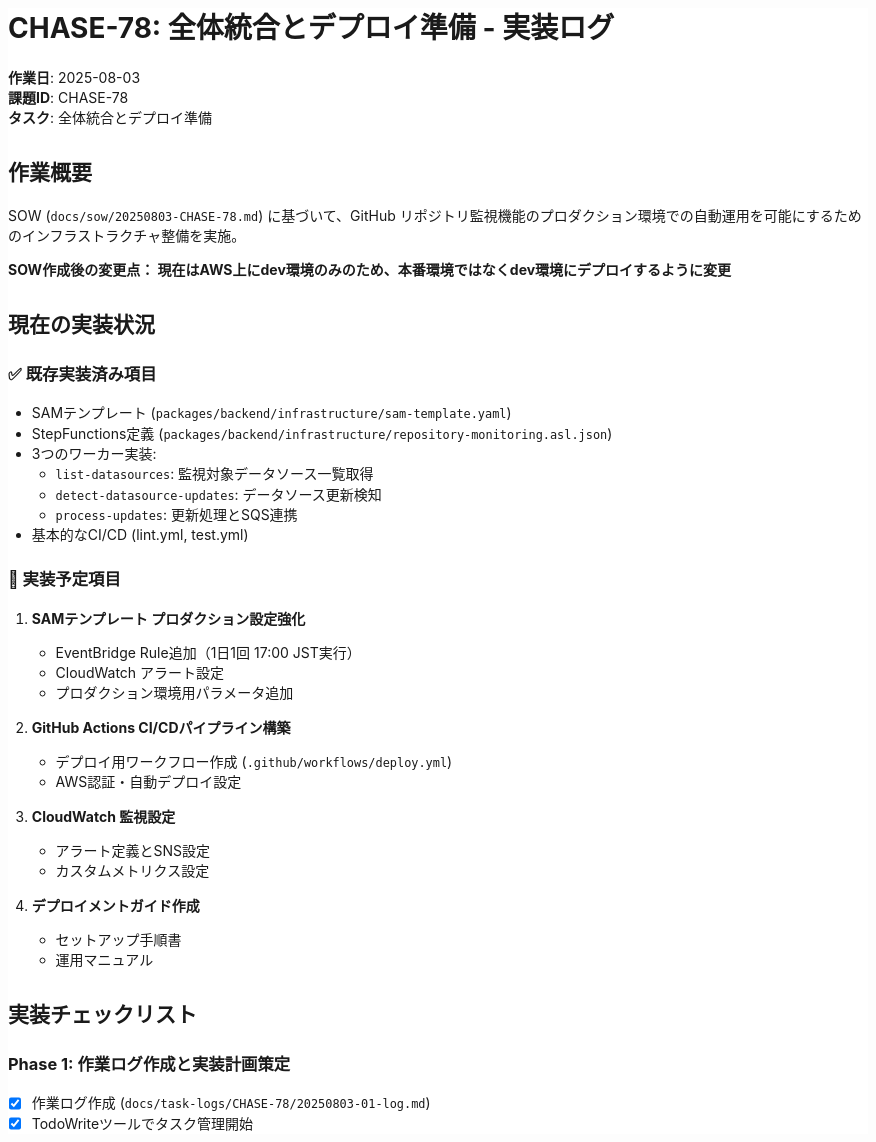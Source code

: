 # CHASE-78: 全体統合とデプロイ準備 - 実装ログ

**作業日**: 2025-08-03  
**課題ID**: CHASE-78  
**タスク**: 全体統合とデプロイ準備

## 作業概要

SOW (`docs/sow/20250803-CHASE-78.md`) に基づいて、GitHub リポジトリ監視機能のプロダクション環境での自動運用を可能にするためのインフラストラクチャ整備を実施。

**SOW作成後の変更点： 現在はAWS上にdev環境のみのため、本番環境ではなくdev環境にデプロイするように変更**

## 現在の実装状況

### ✅ 既存実装済み項目

- SAMテンプレート (`packages/backend/infrastructure/sam-template.yaml`)
- StepFunctions定義 (`packages/backend/infrastructure/repository-monitoring.asl.json`)
- 3つのワーカー実装:
  - `list-datasources`: 監視対象データソース一覧取得
  - `detect-datasource-updates`: データソース更新検知
  - `process-updates`: 更新処理とSQS連携
- 基本的なCI/CD (lint.yml, test.yml)

### 🔄 実装予定項目

1. **SAMテンプレート プロダクション設定強化**
   - EventBridge Rule追加（1日1回 17:00 JST実行）
   - CloudWatch アラート設定
   - プロダクション環境用パラメータ追加

2. **GitHub Actions CI/CDパイプライン構築**
   - デプロイ用ワークフロー作成 (`.github/workflows/deploy.yml`)
   - AWS認証・自動デプロイ設定

3. **CloudWatch 監視設定**
   - アラート定義とSNS設定
   - カスタムメトリクス設定

4. **デプロイメントガイド作成**
   - セットアップ手順書
   - 運用マニュアル

## 実装チェックリスト

### Phase 1: 作業ログ作成と実装計画策定

- [x] 作業ログ作成 (`docs/task-logs/CHASE-78/20250803-01-log.md`)
- [x] TodoWriteツールでタスク管理開始
